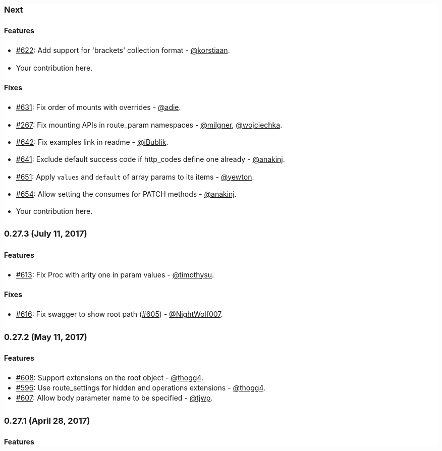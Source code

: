 ### Next

#### Features

* [#622](https://github.com/ruby-grape/grape-swagger/pull/622): Add support for 'brackets' collection format - [@korstiaan](https://github.com/korstiaan).

* Your contribution here.

#### Fixes

* [#631](https://github.com/ruby-grape/grape-swagger/pull/631): Fix order of mounts with overrides - [@adie](https://github.com/adie).
* [#267](https://github.com/ruby-grape/grape-swagger/pull/634): Fix mounting APIs in route_param namespaces - [@milgner](https://github.com/milgner), [@wojciechka](https://github.com/wojciechka).
* [#642](https://github.com/ruby-grape/grape-swagger/pull/642): Fix examples link in readme - [@iBublik](https://github.com/iBublik).
* [#641](https://github.com/ruby-grape/grape-swagger/pull/641): Exclude default success code if http_codes define one already - [@anakinj](https://github.com/anakinj).
* [#651](https://github.com/ruby-grape/grape-swagger/pull/651): Apply `values` and `default` of array params to its items - [@yewton](https://github.com/yewton).
* [#654](https://github.com/ruby-grape/grape-swagger/pull/654): Allow setting the consumes for PATCH methods - [@anakinj](https://github.com/anakinj).

* Your contribution here.

### 0.27.3 (July 11, 2017)

#### Features

* [#613](https://github.com/ruby-grape/grape-swagger/pull/613): Fix Proc with arity one in param values - [@timothysu](https://github.com/timothysu).

#### Fixes

* [#616](https://github.com/ruby-grape/grape-swagger/pull/616): Fix swagger to show root path ([#605](https://github.com/ruby-grape/grape-swagger/issue/605)) - [@NightWolf007](https://github.com/NightWolf007).

### 0.27.2 (May 11, 2017)

#### Features

* [#608](https://github.com/ruby-grape/grape-swagger/pull/608): Support extensions on the root object - [@thogg4](https://github.com/thogg4).
* [#596](https://github.com/ruby-grape/grape-swagger/pull/596): Use route_settings for hidden and operations extensions - [@thogg4](https://github.com/thogg4).
* [#607](https://github.com/ruby-grape/grape-swagger/pull/607): Allow body parameter name to be specified - [@tjwp](https://github.com/tjwp).

### 0.27.1 (April 28, 2017)

#### Features
